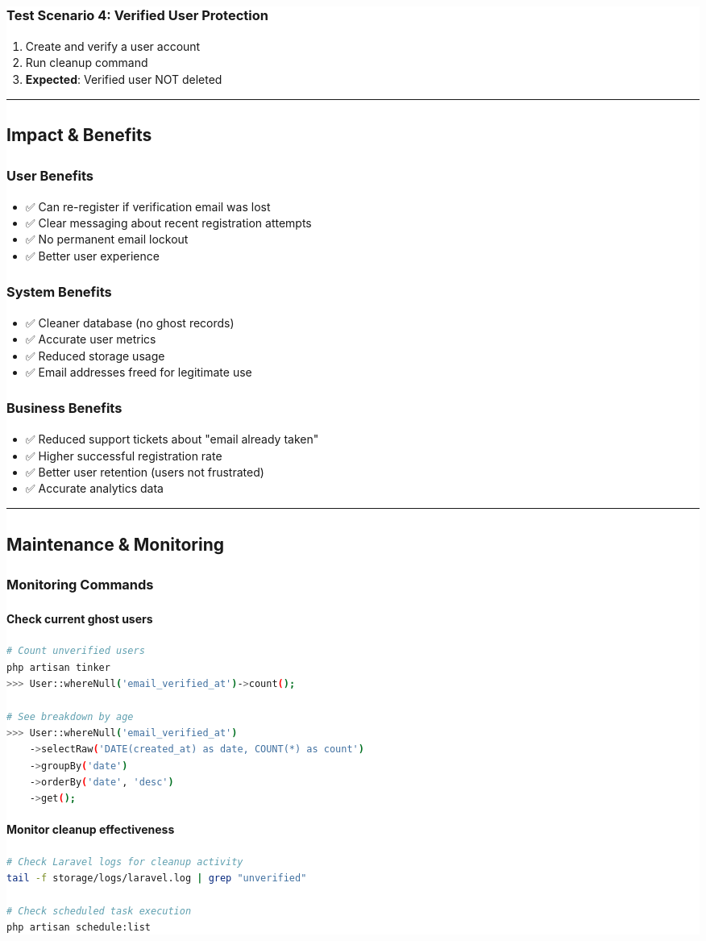 ### Test Scenario 4: Verified User Protection
1. Create and verify a user account
2. Run cleanup command
3. **Expected**: Verified user NOT deleted

---

## Impact & Benefits

### User Benefits
- ✅ Can re-register if verification email was lost
- ✅ Clear messaging about recent registration attempts
- ✅ No permanent email lockout
- ✅ Better user experience

### System Benefits
- ✅ Cleaner database (no ghost records)
- ✅ Accurate user metrics
- ✅ Reduced storage usage
- ✅ Email addresses freed for legitimate use

### Business Benefits
- ✅ Reduced support tickets about "email already taken"
- ✅ Higher successful registration rate
- ✅ Better user retention (users not frustrated)
- ✅ Accurate analytics data

---

## Maintenance & Monitoring

### Monitoring Commands

#### Check current ghost users
```bash
# Count unverified users
php artisan tinker
>>> User::whereNull('email_verified_at')->count();

# See breakdown by age
>>> User::whereNull('email_verified_at')
    ->selectRaw('DATE(created_at) as date, COUNT(*) as count')
    ->groupBy('date')
    ->orderBy('date', 'desc')
    ->get();
```

#### Monitor cleanup effectiveness
```bash
# Check Laravel logs for cleanup activity
tail -f storage/logs/laravel.log | grep "unverified"

# Check scheduled task execution
php artisan schedule:list
```
